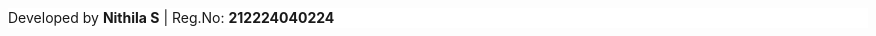   <footer>
    Developed by <b>Nithila S</b> | Reg.No: <b>212224040224</b>
  </footer>

  <script>
    const todoInput = document.getElementById("todo-input");
    const addBtn = document.getElementById("add-btn");
    const todoList = document.getElementById("todo-list");
    const filter = document.getElementById("filter");

    let todos = JSON.parse(localStorage.getItem("todos")) || [];

    function saveTodos() {
      localStorage.setItem("todos", JSON.stringify(todos));
    }

    function renderTodos() {
      todoList.innerHTML = "";
      const filterValue = filter.value;

      todos.forEach((todo, index) => {
        if (filterValue === "completed" && !todo.completed) return;
        if (filterValue === "pending" && todo.completed) return;

        const li = document.createElement("li");
        li.className = todo.completed ? "completed" : "";

        li.innerHTML = `
          <span>${todo.text}</span>
          <div class="actions">
            <button class="complete">✔</button>
            <button class="edit">✎</button>
            <button class="delete">🗑</button>
          </div>
        `;

        li.querySelector(".complete").addEventListener("click", () => {
          todos[index].completed = !todos[index].completed;
          saveTodos();
          renderTodos();
        });

        li.querySelector(".edit").addEventListener("click", () => {
          const newText = prompt("Edit task:", todo.text);
          if (newText) {
            todos[index].text = newText;
            saveTodos();
            renderTodos();
          }
        });

        li.querySelector(".delete").addEventListener("click", () => {
          todos.splice(index, 1);
          saveTodos();
          renderTodos();
        });
